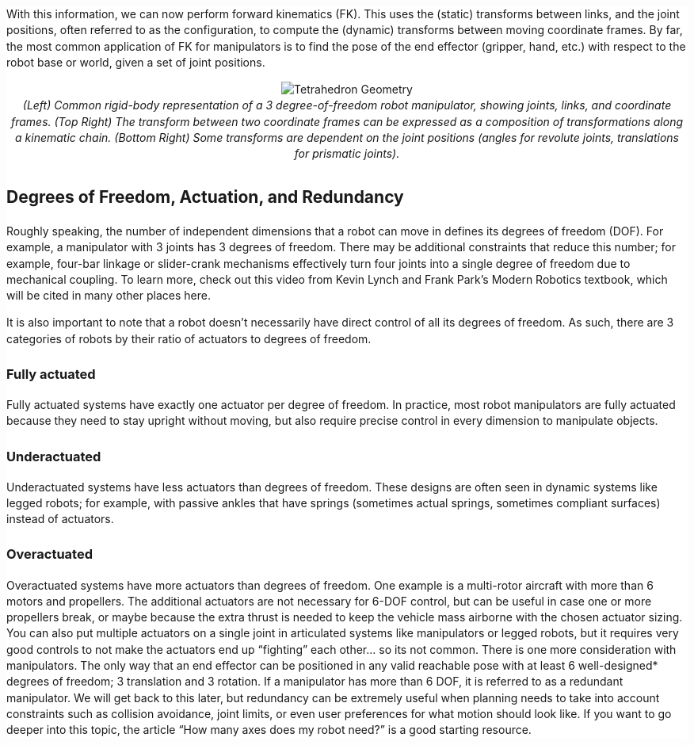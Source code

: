 With this information, we can now perform forward kinematics (FK). This uses the (static) transforms between links, and the joint positions, often referred to as the configuration, to compute the (dynamic) transforms between moving coordinate frames. By far, the most common application of FK for manipulators is to find the pose of the end effector (gripper, hand, etc.) with respect to the robot base or world, given a set of joint positions.

<p align="center">
  <img src="media/tetrahedron_geometry.png" alt="Tetrahedron Geometry" width="80%">
  <br>
  <em>(Left) Common rigid-body representation of a 3 degree-of-freedom robot manipulator, showing joints, links, and coordinate frames.
(Top Right) The transform between two coordinate frames can be expressed as a composition of transformations along a kinematic chain.
(Bottom Right) Some transforms are dependent on the joint positions (angles for revolute joints, translations for prismatic joints).</em>
</p>


## Degrees of Freedom, Actuation, and Redundancy
Roughly speaking, the number of independent dimensions that a robot can move in defines its degrees of freedom (DOF). For example, a manipulator with 3 joints has 3 degrees of freedom. There may be additional constraints that reduce this number; for example, four-bar linkage or slider-crank mechanisms effectively turn four joints into a single degree of freedom due to mechanical coupling. To learn more, check out this video from Kevin Lynch and Frank Park’s Modern Robotics textbook, which will be cited in many other places here.

It is also important to note that a robot doesn’t necessarily have direct control of all its degrees of freedom. As such, there are 3 categories of robots by their ratio of actuators to degrees of freedom.

### Fully actuated
Fully actuated systems have exactly one actuator per degree of freedom. In practice, most robot manipulators are fully actuated because they need to stay upright without moving, but also require precise control in every dimension to manipulate objects.

### Underactuated
Underactuated systems have less actuators than degrees of freedom. These designs are often seen in dynamic systems like legged robots; for example, with passive ankles that have springs (sometimes actual springs, sometimes compliant surfaces) instead of actuators.

### Overactuated
Overactuated systems have more actuators than degrees of freedom. One example is a multi-rotor aircraft with more than 6 motors and propellers. The additional actuators are not necessary for 6-DOF control, but can be useful in case one or more propellers break, or maybe because the extra thrust is needed to keep the vehicle mass airborne with the chosen actuator sizing. You can also put multiple actuators on a single joint in articulated systems like manipulators or legged robots, but it requires very good controls to not make the actuators end up “fighting” each other… so its not common.
There is one more consideration with manipulators. The only way that an end effector can be positioned in any valid reachable pose with at least 6 well-designed* degrees of freedom; 3 translation and 3 rotation. If a manipulator has more than 6 DOF, it is referred to as a redundant manipulator. We will get back to this later, but redundancy can be extremely useful when planning needs to take into account constraints such as collision avoidance, joint limits, or even user preferences for what motion should look like. If you want to go deeper into this topic, the article “How many axes does my robot need?” is a good starting resource.
